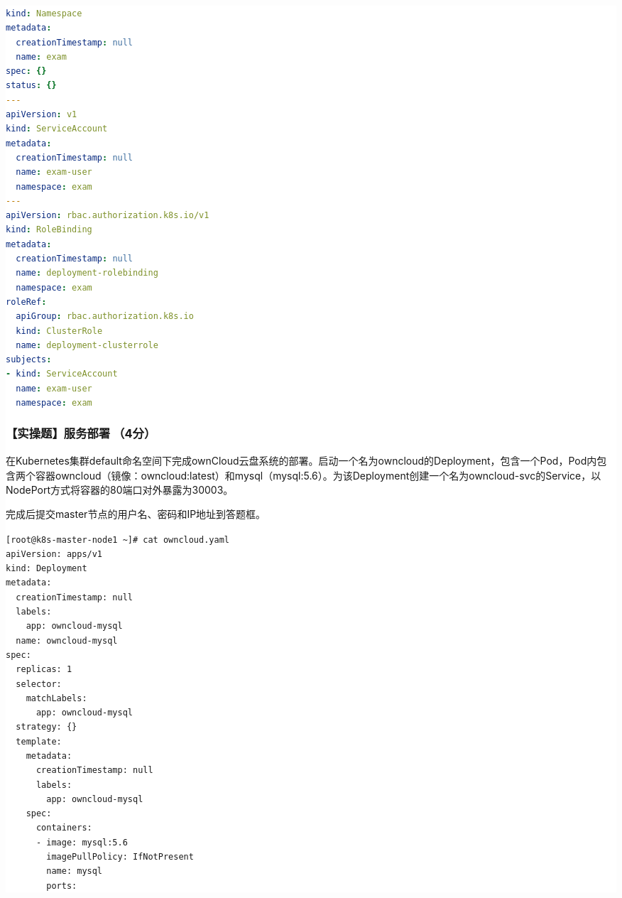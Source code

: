 ```yaml
kind: Namespace
metadata:
  creationTimestamp: null
  name: exam
spec: {}
status: {}
---
apiVersion: v1
kind: ServiceAccount
metadata:
  creationTimestamp: null
  name: exam-user
  namespace: exam
---
apiVersion: rbac.authorization.k8s.io/v1
kind: RoleBinding
metadata:
  creationTimestamp: null
  name: deployment-rolebinding
  namespace: exam
roleRef:
  apiGroup: rbac.authorization.k8s.io
  kind: ClusterRole
  name: deployment-clusterrole
subjects:
- kind: ServiceAccount
  name: exam-user
  namespace: exam
```

### 【实操题】服务部署 （4分）

在Kubernetes集群default命名空间下完成ownCloud云盘系统的部署。启动一个名为owncloud的Deployment，包含一个Pod，Pod内包含两个容器owncloud（镜像：owncloud:latest）和mysql（mysql:5.6）。为该Deployment创建一个名为owncloud-svc的Service，以NodePort方式将容器的80端口对外暴露为30003。

完成后提交master节点的用户名、密码和IP地址到答题框。

```
[root@k8s-master-node1 ~]# cat owncloud.yaml 
apiVersion: apps/v1
kind: Deployment
metadata:
  creationTimestamp: null
  labels:
    app: owncloud-mysql
  name: owncloud-mysql
spec:
  replicas: 1
  selector:
    matchLabels:
      app: owncloud-mysql
  strategy: {}
  template:
    metadata:
      creationTimestamp: null
      labels:
        app: owncloud-mysql
    spec:
      containers:
      - image: mysql:5.6
        imagePullPolicy: IfNotPresent
        name: mysql
        ports:
```